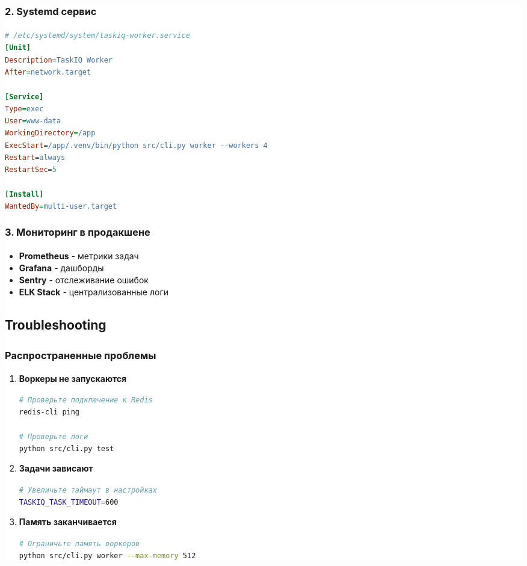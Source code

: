 ### 2. Systemd сервис

```ini
# /etc/systemd/system/taskiq-worker.service
[Unit]
Description=TaskIQ Worker
After=network.target

[Service]
Type=exec
User=www-data
WorkingDirectory=/app
ExecStart=/app/.venv/bin/python src/cli.py worker --workers 4
Restart=always
RestartSec=5

[Install]
WantedBy=multi-user.target
```

### 3. Мониторинг в продакшене

- **Prometheus** - метрики задач
- **Grafana** - дашборды
- **Sentry** - отслеживание ошибок
- **ELK Stack** - централизованные логи

## Troubleshooting

### Распространенные проблемы

1. **Воркеры не запускаются**

   ```bash
   # Проверьте подключение к Redis
   redis-cli ping

   # Проверьте логи
   python src/cli.py test
   ```

2. **Задачи зависают**

   ```bash
   # Увеличьте таймаут в настройках
   TASKIQ_TASK_TIMEOUT=600
   ```

3. **Память заканчивается**
   ```bash
   # Ограничьте память воркеров
   python src/cli.py worker --max-memory 512
   ```
